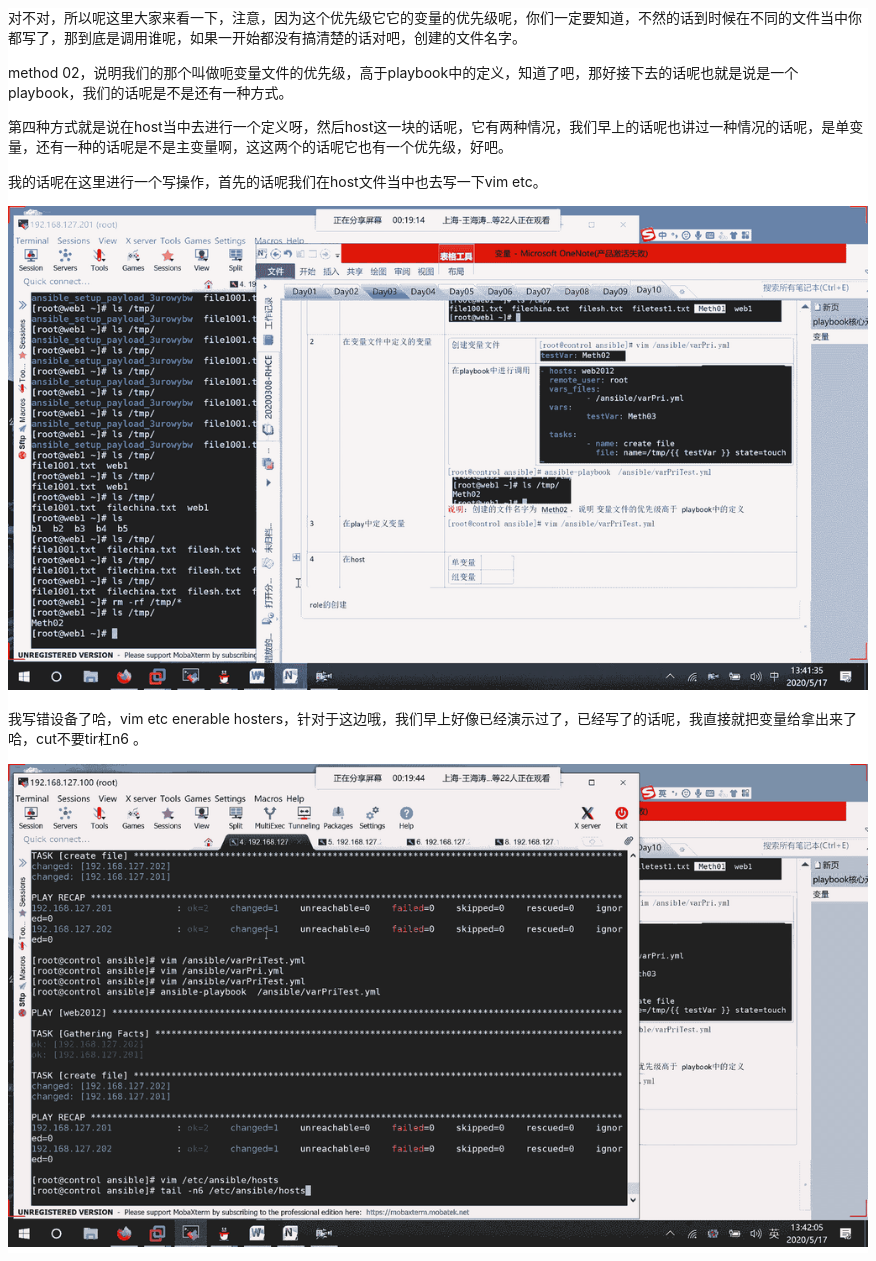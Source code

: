 对不对，所以呢这里大家来看一下，注意，因为这个优先级它它的变量的优先级呢，你们一定要知道，不然的话到时候在不同的文件当中你都写了，那到底是调用谁呢，如果一开始都没有搞清楚的话对吧，创建的文件名字。

method 02，说明我们的那个叫做呃变量文件的优先级，高于playbook中的定义，知道了吧，那好接下去的话呢也就是说是一个playbook，我们的话呢是不是还有一种方式。

第四种方式就是说在host当中去进行一个定义呀，然后host这一块的话呢，它有两种情况，我们早上的话呢也讲过一种情况的话呢，是单变量，还有一种的话呢是不是主变量啊，这这两个的话呢它也有一个优先级，好吧。

我的话呢在这里进行一个写操作，首先的话呢我们在host文件当中也去写一下vim etc。

![](img/0080b606b764efc04328e70fcc5fe588_43.png)

我写错设备了哈，vim etc enerable hosters，针对于这边哦，我们早上好像已经演示过了，已经写了的话呢，我直接就把变量给拿出来了哈，cut不要tir杠n6 。



![](img/0080b606b764efc04328e70fcc5fe588_45.png)
